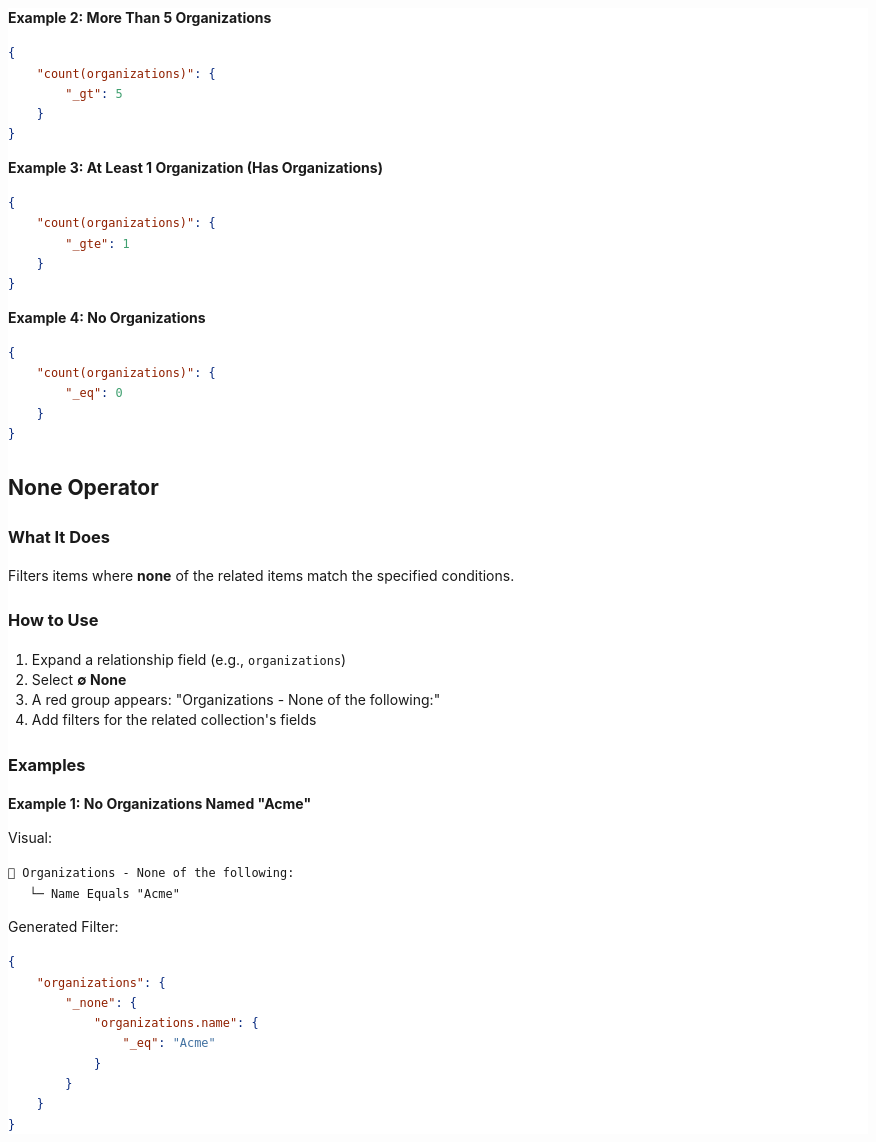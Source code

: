 **Example 2: More Than 5 Organizations**

```json
{
	"count(organizations)": {
		"_gt": 5
	}
}
```

**Example 3: At Least 1 Organization (Has Organizations)**

```json
{
	"count(organizations)": {
		"_gte": 1
	}
}
```

**Example 4: No Organizations**

```json
{
	"count(organizations)": {
		"_eq": 0
	}
}
```

## None Operator

### What It Does

Filters items where **none** of the related items match the specified conditions.

### How to Use

1. Expand a relationship field (e.g., `organizations`)
2. Select **∅ None**
3. A red group appears: "Organizations - None of the following:"
4. Add filters for the related collection's fields

### Examples

**Example 1: No Organizations Named "Acme"**

Visual:

```
🔴 Organizations - None of the following:
   └─ Name Equals "Acme"
```

Generated Filter:

```json
{
	"organizations": {
		"_none": {
			"organizations.name": {
				"_eq": "Acme"
			}
		}
	}
}
```
